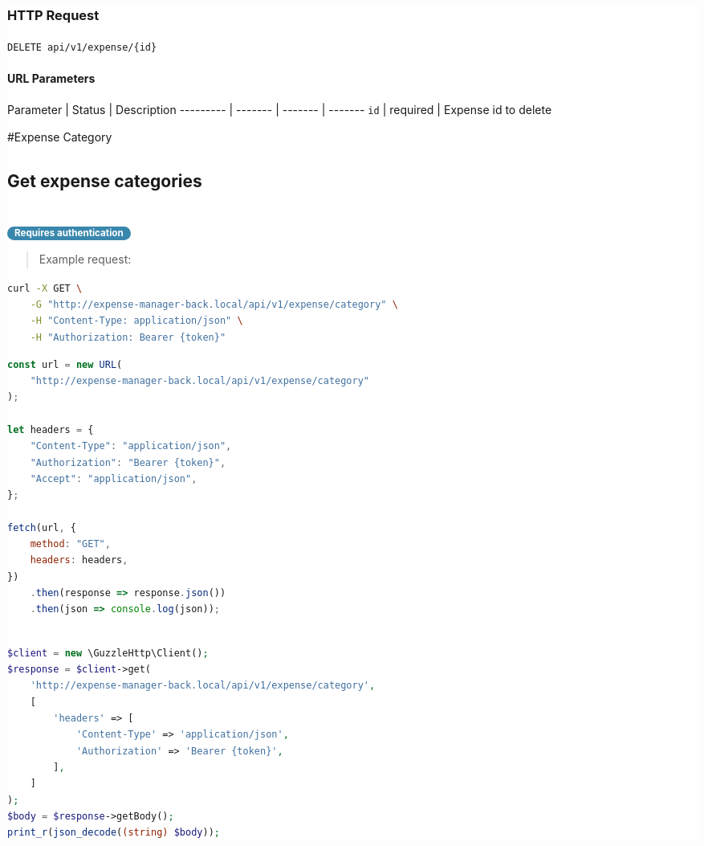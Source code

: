 

### HTTP Request
`DELETE api/v1/expense/{id}`

#### URL Parameters

Parameter | Status | Description
--------- | ------- | ------- | -------
    `id` |  required  | Expense id to delete



#Expense Category



## Get expense categories

<br><small style="padding: 1px 9px 2px;font-weight: bold;white-space: nowrap;color: #ffffff;-webkit-border-radius: 9px;-moz-border-radius: 9px;border-radius: 9px;background-color: #3a87ad;">Requires authentication</small>
> Example request:

```bash
curl -X GET \
    -G "http://expense-manager-back.local/api/v1/expense/category" \
    -H "Content-Type: application/json" \
    -H "Authorization: Bearer {token}"
```

```javascript
const url = new URL(
    "http://expense-manager-back.local/api/v1/expense/category"
);

let headers = {
    "Content-Type": "application/json",
    "Authorization": "Bearer {token}",
    "Accept": "application/json",
};

fetch(url, {
    method: "GET",
    headers: headers,
})
    .then(response => response.json())
    .then(json => console.log(json));
```

```php

$client = new \GuzzleHttp\Client();
$response = $client->get(
    'http://expense-manager-back.local/api/v1/expense/category',
    [
        'headers' => [
            'Content-Type' => 'application/json',
            'Authorization' => 'Bearer {token}',
        ],
    ]
);
$body = $response->getBody();
print_r(json_decode((string) $body));
```
